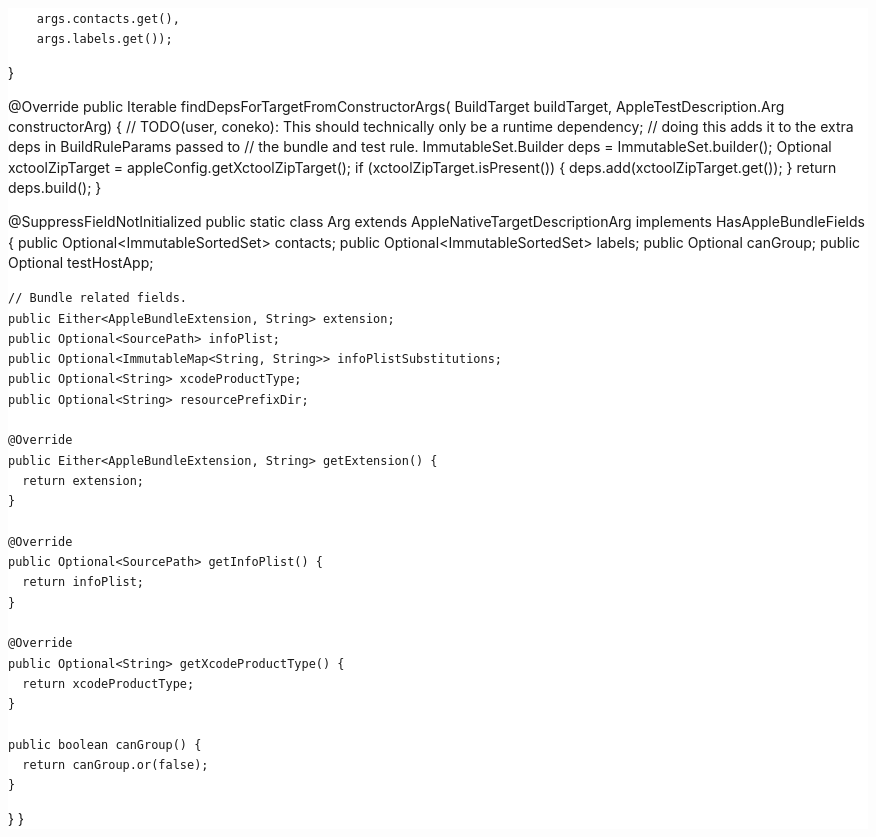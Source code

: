         args.contacts.get(),
        args.labels.get());
  }

  @Override
  public Iterable<BuildTarget> findDepsForTargetFromConstructorArgs(
      BuildTarget buildTarget,
      AppleTestDescription.Arg constructorArg) {
    // TODO(user, coneko): This should technically only be a runtime dependency;
    // doing this adds it to the extra deps in BuildRuleParams passed to
    // the bundle and test rule.
    ImmutableSet.Builder<BuildTarget> deps = ImmutableSet.builder();
    Optional<BuildTarget> xctoolZipTarget = appleConfig.getXctoolZipTarget();
    if (xctoolZipTarget.isPresent()) {
      deps.add(xctoolZipTarget.get());
    }
    return deps.build();
  }

  @SuppressFieldNotInitialized
  public static class Arg extends AppleNativeTargetDescriptionArg implements HasAppleBundleFields {
    public Optional<ImmutableSortedSet<String>> contacts;
    public Optional<ImmutableSortedSet<Label>> labels;
    public Optional<Boolean> canGroup;
    public Optional<BuildTarget> testHostApp;

    // Bundle related fields.
    public Either<AppleBundleExtension, String> extension;
    public Optional<SourcePath> infoPlist;
    public Optional<ImmutableMap<String, String>> infoPlistSubstitutions;
    public Optional<String> xcodeProductType;
    public Optional<String> resourcePrefixDir;

    @Override
    public Either<AppleBundleExtension, String> getExtension() {
      return extension;
    }

    @Override
    public Optional<SourcePath> getInfoPlist() {
      return infoPlist;
    }

    @Override
    public Optional<String> getXcodeProductType() {
      return xcodeProductType;
    }

    public boolean canGroup() {
      return canGroup.or(false);
    }
  }
}

